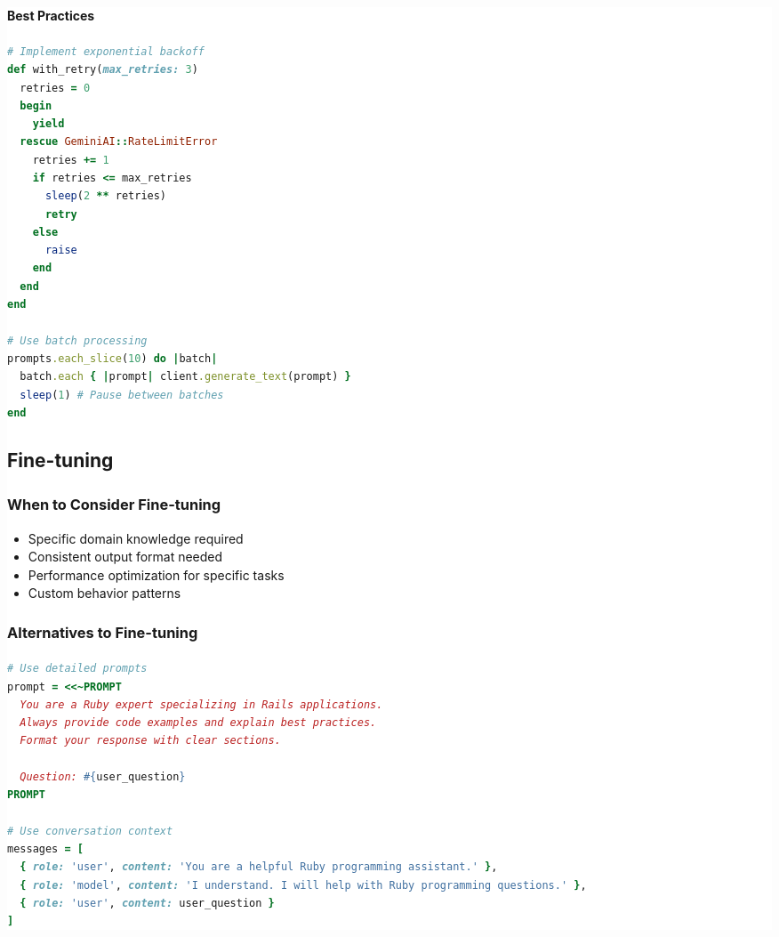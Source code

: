 #### Best Practices
```ruby
# Implement exponential backoff
def with_retry(max_retries: 3)
  retries = 0
  begin
    yield
  rescue GeminiAI::RateLimitError
    retries += 1
    if retries <= max_retries
      sleep(2 ** retries)
      retry
    else
      raise
    end
  end
end

# Use batch processing
prompts.each_slice(10) do |batch|
  batch.each { |prompt| client.generate_text(prompt) }
  sleep(1) # Pause between batches
end
```

## Fine-tuning

### When to Consider Fine-tuning
- Specific domain knowledge required
- Consistent output format needed
- Performance optimization for specific tasks
- Custom behavior patterns

### Alternatives to Fine-tuning
```ruby
# Use detailed prompts
prompt = <<~PROMPT
  You are a Ruby expert specializing in Rails applications.
  Always provide code examples and explain best practices.
  Format your response with clear sections.
  
  Question: #{user_question}
PROMPT

# Use conversation context
messages = [
  { role: 'user', content: 'You are a helpful Ruby programming assistant.' },
  { role: 'model', content: 'I understand. I will help with Ruby programming questions.' },
  { role: 'user', content: user_question }
]
```
